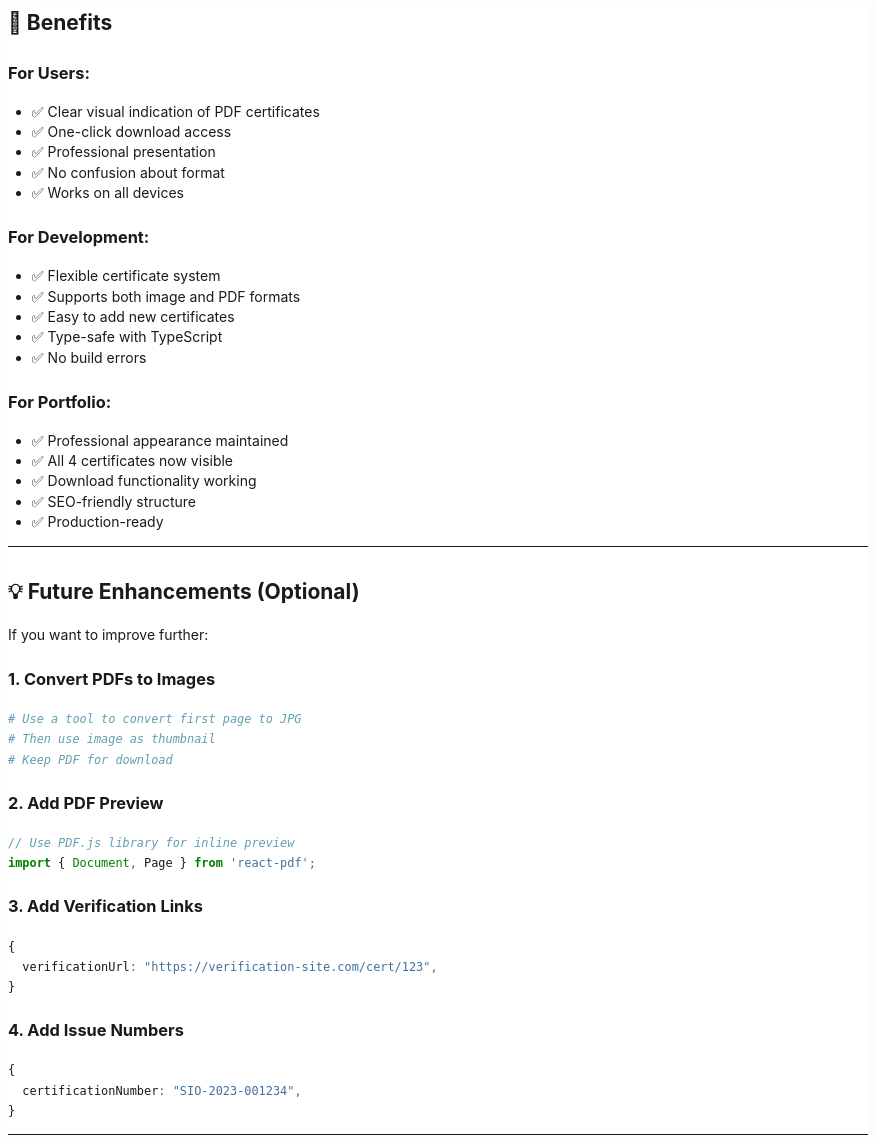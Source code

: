
## 🚀 Benefits

### For Users:
- ✅ Clear visual indication of PDF certificates
- ✅ One-click download access
- ✅ Professional presentation
- ✅ No confusion about format
- ✅ Works on all devices

### For Development:
- ✅ Flexible certificate system
- ✅ Supports both image and PDF formats
- ✅ Easy to add new certificates
- ✅ Type-safe with TypeScript
- ✅ No build errors

### For Portfolio:
- ✅ Professional appearance maintained
- ✅ All 4 certificates now visible
- ✅ Download functionality working
- ✅ SEO-friendly structure
- ✅ Production-ready

---

## 💡 Future Enhancements (Optional)

If you want to improve further:

### 1. Convert PDFs to Images
```bash
# Use a tool to convert first page to JPG
# Then use image as thumbnail
# Keep PDF for download
```

### 2. Add PDF Preview
```typescript
// Use PDF.js library for inline preview
import { Document, Page } from 'react-pdf';
```

### 3. Add Verification Links
```typescript
{
  verificationUrl: "https://verification-site.com/cert/123",
}
```

### 4. Add Issue Numbers
```typescript
{
  certificationNumber: "SIO-2023-001234",
}
```

---